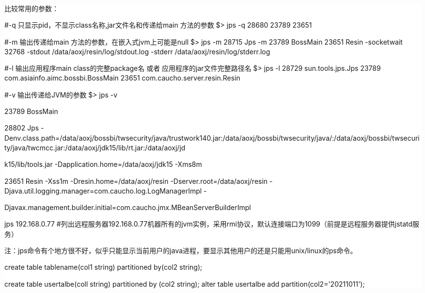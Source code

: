 比较常用的参数：

#-q 只显示pid，不显示class名称,jar文件名和传递给main 方法的参数
$> jps -q
28680
23789
23651

#-m 输出传递给main 方法的参数，在嵌入式jvm上可能是null
$> jps -m
28715 Jps -m
23789 BossMain
23651 Resin -socketwait 32768 -stdout /data/aoxj/resin/log/stdout.log -stderr /data/aoxj/resin/log/stderr.log

#-l 输出应用程序main class的完整package名 或者 应用程序的jar文件完整路径名
$> jps -l
28729 sun.tools.jps.Jps
23789 com.asiainfo.aimc.bossbi.BossMain
23651 com.caucho.server.resin.Resin

#-v 输出传递给JVM的参数
$> jps -v

23789 BossMain

28802 Jps -Denv.class.path=/data/aoxj/bossbi/twsecurity/java/trustwork140.jar:/data/aoxj/bossbi/twsecurity/java/:/data/aoxj/bossbi/twsecurity/java/twcmcc.jar:/data/aoxj/jdk15/lib/rt.jar:/data/aoxj/jd

k15/lib/tools.jar -Dapplication.home=/data/aoxj/jdk15 -Xms8m

23651 Resin -Xss1m -Dresin.home=/data/aoxj/resin -Dserver.root=/data/aoxj/resin -Djava.util.logging.manager=com.caucho.log.LogManagerImpl -

Djavax.management.builder.initial=com.caucho.jmx.MBeanServerBuilderImpl


jps 192.168.0.77
#列出远程服务器192.168.0.77机器所有的jvm实例，采用rmi协议，默认连接端口为1099（前提是远程服务器提供jstatd服务）

注：jps命令有个地方很不好，似乎只能显示当前用户的java进程，要显示其他用户的还是只能用unix/linux的ps命令。



create table tablename(col1 string) partitioned by(col2 string);


create table usertalbe(coll string) partitioned by (col2 string);
alter table usertalbe add partition(col2='20211011');



